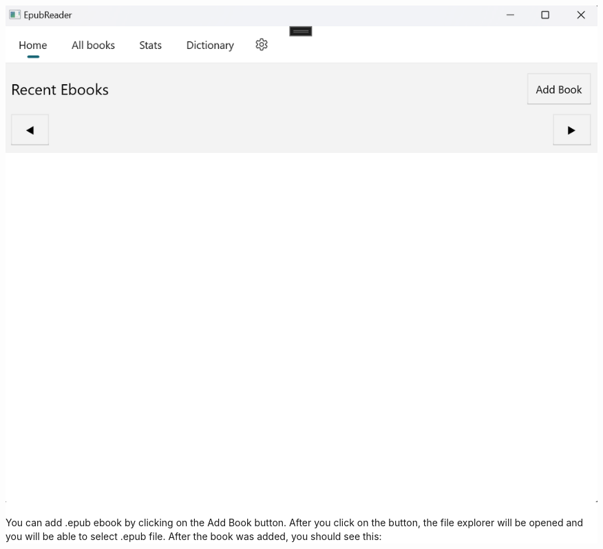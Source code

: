 ![image.png](User%20Documentation%20data/image.png)

You can add .epub ebook by clicking on the Add Book button. After you click on the button, the file explorer will be opened and you will be able to select .epub file. After the book was added, you should see this:
